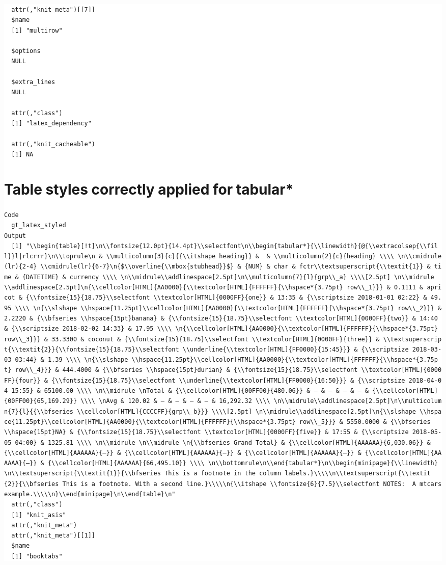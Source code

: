       attr(,"knit_meta")[[7]]
      $name
      [1] "multirow"
      
      $options
      NULL
      
      $extra_lines
      NULL
      
      attr(,"class")
      [1] "latex_dependency"
      
      attr(,"knit_cacheable")
      [1] NA

# Table styles correctly applied for tabular*

    Code
      gt_latex_styled
    Output
      [1] "\\begin{table}[!t]\n\\fontsize{12.0pt}{14.4pt}\\selectfont\n\\begin{tabular*}{\\linewidth}{@{\\extracolsep{\\fill}}l|rlcrrr}\n\\toprule\n & \\multicolumn{3}{c}{{\\itshape heading}} &  & \\multicolumn{2}{c}{heading} \\\\ \n\\cmidrule(lr){2-4} \\cmidrule(lr){6-7}\n{$\\overline{\\mbox{stubhead}}$} & {NUM} & char & fctr\\textsuperscript{\\textit{1}} & time & {DATETIME} & currency \\\\ \n\\midrule\\addlinespace[2.5pt]\n\\multicolumn{7}{l}{grp\\_a} \\\\[2.5pt] \n\\midrule\\addlinespace[2.5pt]\n{\\cellcolor[HTML]{AA0000}{\\textcolor[HTML]{FFFFFF}{\\hspace*{3.75pt} row\\_1}}} & 0.1111 & apricot & {\\fontsize{15}{18.75}\\selectfont \\textcolor[HTML]{0000FF}{one}} & 13:35 & {\\scriptsize 2018-01-01 02:22} & 49.95 \\\\ \n{\\slshape \\hspace{11.25pt}\\cellcolor[HTML]{AA0000}{\\textcolor[HTML]{FFFFFF}{\\hspace*{3.75pt} row\\_2}}} & 2.2220 & {\\bfseries \\hspace{15pt}banana} & {\\fontsize{15}{18.75}\\selectfont \\textcolor[HTML]{0000FF}{two}} & 14:40 & {\\scriptsize 2018-02-02 14:33} & 17.95 \\\\ \n{\\cellcolor[HTML]{AA0000}{\\textcolor[HTML]{FFFFFF}{\\hspace*{3.75pt} row\\_3}}} & 33.3300 & coconut & {\\fontsize{15}{18.75}\\selectfont \\textcolor[HTML]{0000FF}{three}} & \\textsuperscript{\\textit{2}}{\\fontsize{15}{18.75}\\selectfont \\underline{\\textcolor[HTML]{FF0000}{15:45}}} & {\\scriptsize 2018-03-03 03:44} & 1.39 \\\\ \n{\\slshape \\hspace{11.25pt}\\cellcolor[HTML]{AA0000}{\\textcolor[HTML]{FFFFFF}{\\hspace*{3.75pt} row\\_4}}} & 444.4000 & {\\bfseries \\hspace{15pt}durian} & {\\fontsize{15}{18.75}\\selectfont \\textcolor[HTML]{0000FF}{four}} & {\\fontsize{15}{18.75}\\selectfont \\underline{\\textcolor[HTML]{FF0000}{16:50}}} & {\\scriptsize 2018-04-04 15:55} & 65100.00 \\\\ \n\\midrule \nTotal & {\\cellcolor[HTML]{00FF00}{480.06}} & — & — & — & — & {\\cellcolor[HTML]{00FF00}{65,169.29}} \\\\ \nAvg & 120.02 & — & — & — & — & 16,292.32 \\\\ \n\\midrule\\addlinespace[2.5pt]\n\\multicolumn{7}{l}{{\\bfseries \\cellcolor[HTML]{CCCCFF}{grp\\_b}}} \\\\[2.5pt] \n\\midrule\\addlinespace[2.5pt]\n{\\slshape \\hspace{11.25pt}\\cellcolor[HTML]{AA0000}{\\textcolor[HTML]{FFFFFF}{\\hspace*{3.75pt} row\\_5}}} & 5550.0000 & {\\bfseries \\hspace{15pt}NA} & {\\fontsize{15}{18.75}\\selectfont \\textcolor[HTML]{0000FF}{five}} & 17:55 & {\\scriptsize 2018-05-05 04:00} & 1325.81 \\\\ \n\\midrule \n\\midrule \n{\\bfseries Grand Total} & {\\cellcolor[HTML]{AAAAAA}{6,030.06}} & {\\cellcolor[HTML]{AAAAAA}{—}} & {\\cellcolor[HTML]{AAAAAA}{—}} & {\\cellcolor[HTML]{AAAAAA}{—}} & {\\cellcolor[HTML]{AAAAAA}{—}} & {\\cellcolor[HTML]{AAAAAA}{66,495.10}} \\\\ \n\\bottomrule\n\\end{tabular*}\n\\begin{minipage}{\\linewidth}\n\\textsuperscript{\\textit{1}}{\\bfseries This is a footnote in the column labels.}\\\\\n\\textsuperscript{\\textit{2}}{\\bfseries This is a footnote. With a second line.}\\\\\n{\\itshape \\fontsize{6}{7.5}\\selectfont NOTES:  A mtcars example.\\\\\n}\\end{minipage}\n\\end{table}\n"
      attr(,"class")
      [1] "knit_asis"
      attr(,"knit_meta")
      attr(,"knit_meta")[[1]]
      $name
      [1] "booktabs"
      